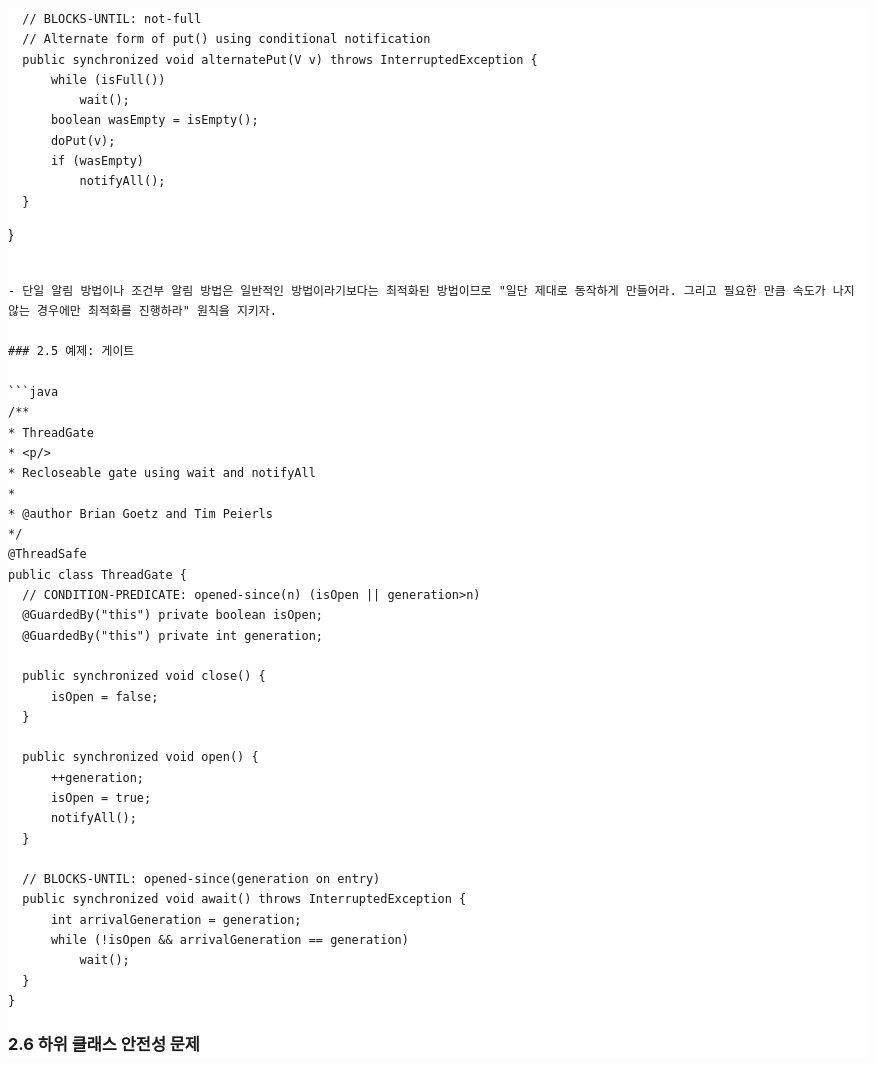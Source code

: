       // BLOCKS-UNTIL: not-full
      // Alternate form of put() using conditional notification
      public synchronized void alternatePut(V v) throws InterruptedException {
          while (isFull())
              wait();
          boolean wasEmpty = isEmpty();
          doPut(v);
          if (wasEmpty)
              notifyAll();
      }
  }
  ```

- 단일 알림 방법이나 조건부 알림 방법은 일반적인 방법이라기보다는 최적화된 방법이므로 "일단 제대로 동작하게 만들어라. 그리고 필요한 만큼 속도가 나지 않는 경우에만 최적화를 진행하라" 원칙을 지키자.

### 2.5 예제: 게이트

```java
/**
 * ThreadGate
 * <p/>
 * Recloseable gate using wait and notifyAll
 *
 * @author Brian Goetz and Tim Peierls
 */
@ThreadSafe
public class ThreadGate {
    // CONDITION-PREDICATE: opened-since(n) (isOpen || generation>n)
    @GuardedBy("this") private boolean isOpen;
    @GuardedBy("this") private int generation;

    public synchronized void close() {
        isOpen = false;
    }

    public synchronized void open() {
        ++generation;
        isOpen = true;
        notifyAll();
    }

    // BLOCKS-UNTIL: opened-since(generation on entry)
    public synchronized void await() throws InterruptedException {
        int arrivalGeneration = generation;
        while (!isOpen && arrivalGeneration == generation)
            wait();
    }
}
```

### 2.6 하위 클래스 안전성 문제
